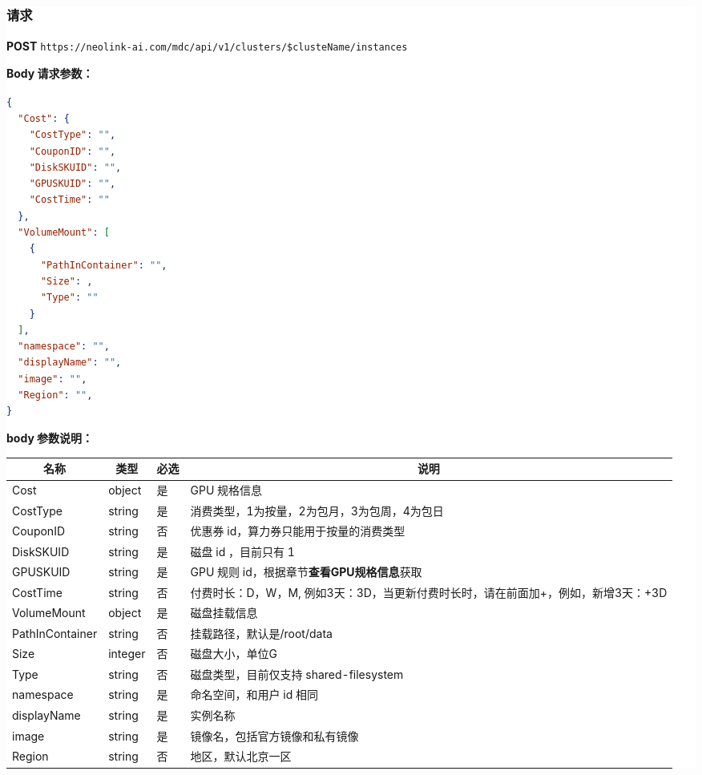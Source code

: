 ### 请求

**POST** `https://neolink-ai.com/mdc/api/v1/clusters/$clusteName/instances`

**Body 请求参数：**

```json
{
  "Cost": {
    "CostType": "",
    "CouponID": "",
    "DiskSKUID": "",
    "GPUSKUID": "",
    "CostTime": ""
  },
  "VolumeMount": [
    {
      "PathInContainer": "",
      "Size": ,
      "Type": ""
    }
  ],
  "namespace": "",
  "displayName": "",
  "image": "",
  "Region": "",
}
```

**body 参数说明：**

|名称           |类型      |必选    |说明                                                           |
|--------------|----------|-------|---------------------------------------------------------------|
|Cost          |object    | 是    | GPU 规格信息 |
|CostType      |string    | 是    | 消费类型，1为按量，2为包月，3为包周，4为包日|
|CouponID      |string    | 否    | 优惠券 id，算力券只能用于按量的消费类型            |
|DiskSKUID     |string    | 是    | 磁盘 id ，目前只有 1      |
|GPUSKUID      |string    | 是    | GPU 规则 id，根据章节**查看GPU规格信息**获取 |
|CostTime      |string    | 否    | 付费时长：D，W，M, 例如3天：3D，当更新付费时长时，请在前面加+，例如，新增3天：+3D |
|VolumeMount   | object   | 是    | 磁盘挂载信息  |
|PathInContainer|string   | 否    | 挂载路径，默认是/root/data|
|Size          |integer   | 否    | 磁盘大小，单位G|
|Type          |string    | 否    | 磁盘类型，目前仅支持 shared-filesystem |
|namespace     |string    | 是    | 命名空间，和用户 id 相同|
|displayName   | string   | 是    | 实例名称     |
|image         |string    | 是    | 镜像名，包括官方镜像和私有镜像       |
|Region        |string    | 否    | 地区，默认北京一区|
